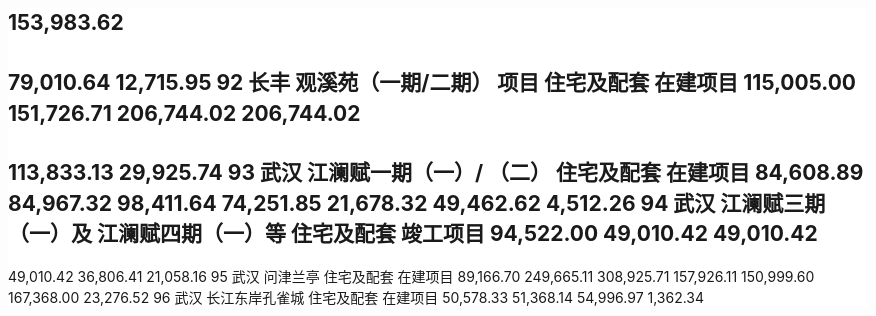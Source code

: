 153,983.62
-
79,010.64
12,715.95
92
长丰
观溪苑（一期/二期）
项目
住宅及配套
在建项目
115,005.00
151,726.71
206,744.02
206,744.02
-
113,833.13
29,925.74
93
武汉
江澜赋一期（一）/
（二）
住宅及配套
在建项目
84,608.89
84,967.32
98,411.64
74,251.85
21,678.32
49,462.62
4,512.26
94
武汉
江澜赋三期（一）及
江澜赋四期（一）等
住宅及配套
竣工项目
94,522.00
49,010.42
49,010.42
-
49,010.42
36,806.41
21,058.16
95
武汉
问津兰亭
住宅及配套
在建项目
89,166.70
249,665.11
308,925.71
157,926.11
150,999.60
167,368.00
23,276.52
96
武汉
长江东岸孔雀城
住宅及配套
在建项目
50,578.33
51,368.14
54,996.97
1,362.34